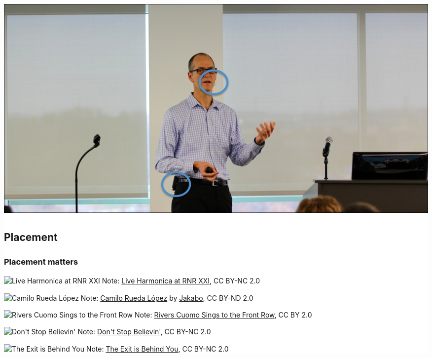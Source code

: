 

![doug w/ callout](assets/custom/cutting_mod.jpg)



## Placement


### Placement matters


![Live Harmonica at RNR XXI](assets/placement/4408859939_d3378828c1_b.jpg)
Note: [Live Harmonica at RNR XXI](https://www.flickr.com/photos/techmsg/4408859939), CC BY-NC 2.0 


![Camilo Rueda López](assets/placement/5947397583_e1b89850b0_b.jpg)
Note: [Camilo Rueda López](https://www.flickr.com/photos/kozumel/5947397583) by [Jakabo](https://www.flickr.com/photos/kozumel/), CC BY-ND 2.0 


![Rivers Cuomo Sings to the Front Row](assets/placement/4568200730_1feac0e9cb_b.jpg)
Note: [Rivers Cuomo Sings to the Front Row](https://www.flickr.com/photos/techmsg/4568200730/), CC BY 2.0 


![Don't Stop Believin'](assets/placement/4409658538_f9050dbc76_b.jpg)
Note: [Don't Stop Believin'](https://www.flickr.com/photos/techmsg/4409658538/), CC BY-NC 2.0 


![The Exit is Behind You](assets/placement/13027865334_39b13087db_b.jpg)
Note: [The Exit is Behind You](https://www.flickr.com/photos/techmsg/13027865334/), CC BY-NC 2.0 
